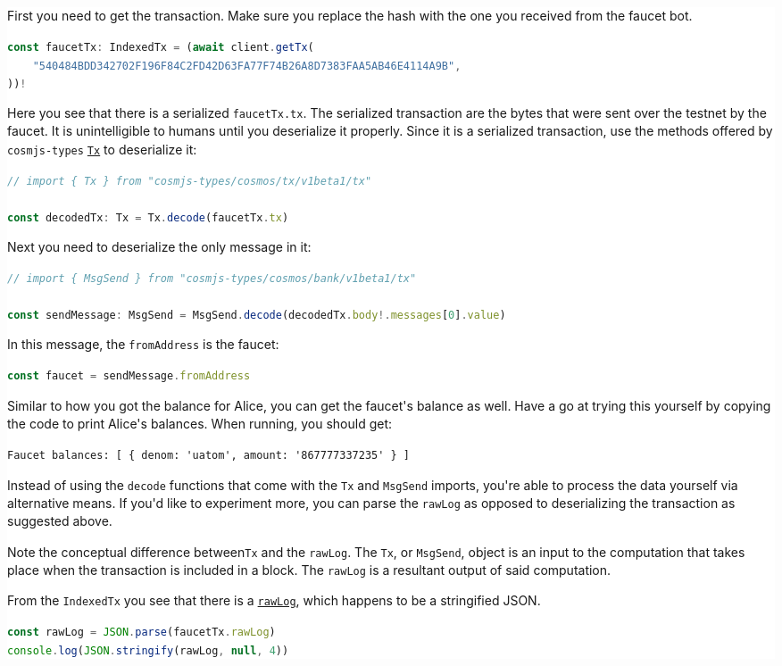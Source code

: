 First you need to get the transaction. Make sure you replace the hash with the one you received from the faucet bot.

```typescript
const faucetTx: IndexedTx = (await client.getTx(
    "540484BDD342702F196F84C2FD42D63FA77F74B26A8D7383FAA5AB46E4114A9B",
))!
```

Here you see that there is a serialized `faucetTx.tx`. The serialized transaction are the bytes that were sent over the testnet by the faucet. It is unintelligible to humans until you deserialize it properly. Since it is a serialized transaction, use the methods offered by `cosmjs-types` [`Tx`](https://github.com/confio/cosmjs-types/blob/a14662d/src/cosmos/tx/v1beta1/tx.ts#L230) to deserialize it:

```typescript
// import { Tx } from "cosmjs-types/cosmos/tx/v1beta1/tx"

const decodedTx: Tx = Tx.decode(faucetTx.tx)
```

Next you need to deserialize the only message in it:

```typescript
// import { MsgSend } from "cosmjs-types/cosmos/bank/v1beta1/tx"

const sendMessage: MsgSend = MsgSend.decode(decodedTx.body!.messages[0].value)
```

In this message, the `fromAddress` is the faucet:

```typescript
const faucet = sendMessage.fromAddress
```

Similar to how you got the balance for Alice, you can get the faucet's balance as well. Have a go at trying this yourself by copying the code to print Alice's balances. When running, you should get:

```
Faucet balances: [ { denom: 'uatom', amount: '867777337235' } ]
```

<ExpansionPanel title="Getting the faucet address another way">

Instead of using the `decode` functions that come with the `Tx` and `MsgSend` imports, you're able to process the data yourself via alternative means. If you'd like to experiment more, you can parse the `rawLog` as opposed to deserializing the transaction as suggested above.

Note the conceptual difference between`Tx` and the `rawLog`. The `Tx`, or `MsgSend`, object is an input to the computation that takes place when the transaction is included in a block. The `rawLog` is a resultant output of said computation.

From the `IndexedTx` you see that there is a [`rawLog`](https://github.com/cosmos/cosmjs/blob/13ce43c/packages/stargate/src/stargateclient.ts#L64), which happens to be a stringified JSON.

```typescript
const rawLog = JSON.parse(faucetTx.rawLog)
console.log(JSON.stringify(rawLog, null, 4))
```
